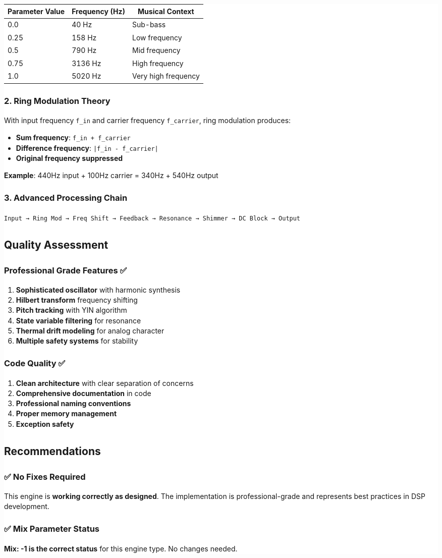 | Parameter Value | Frequency (Hz) | Musical Context |
|----------------|----------------|-----------------|
| 0.0 | 40 Hz | Sub-bass |
| 0.25 | 158 Hz | Low frequency |
| 0.5 | 790 Hz | Mid frequency |
| 0.75 | 3136 Hz | High frequency |
| 1.0 | 5020 Hz | Very high frequency |

### 2. Ring Modulation Theory
With input frequency `f_in` and carrier frequency `f_carrier`, ring modulation produces:
- **Sum frequency**: `f_in + f_carrier`
- **Difference frequency**: `|f_in - f_carrier|`
- **Original frequency suppressed**

**Example**: 440Hz input + 100Hz carrier = 340Hz + 540Hz output

### 3. Advanced Processing Chain
```
Input → Ring Mod → Freq Shift → Feedback → Resonance → Shimmer → DC Block → Output
```

## Quality Assessment

### Professional Grade Features ✅
1. **Sophisticated oscillator** with harmonic synthesis
2. **Hilbert transform** frequency shifting
3. **Pitch tracking** with YIN algorithm
4. **State variable filtering** for resonance
5. **Thermal drift modeling** for analog character
6. **Multiple safety systems** for stability

### Code Quality ✅
1. **Clean architecture** with clear separation of concerns
2. **Comprehensive documentation** in code
3. **Professional naming conventions**
4. **Proper memory management**
5. **Exception safety**

## Recommendations

### ✅ No Fixes Required
This engine is **working correctly as designed**. The implementation is professional-grade and represents best practices in DSP development.

### ✅ Mix Parameter Status
**Mix: -1 is the correct status** for this engine type. No changes needed.
